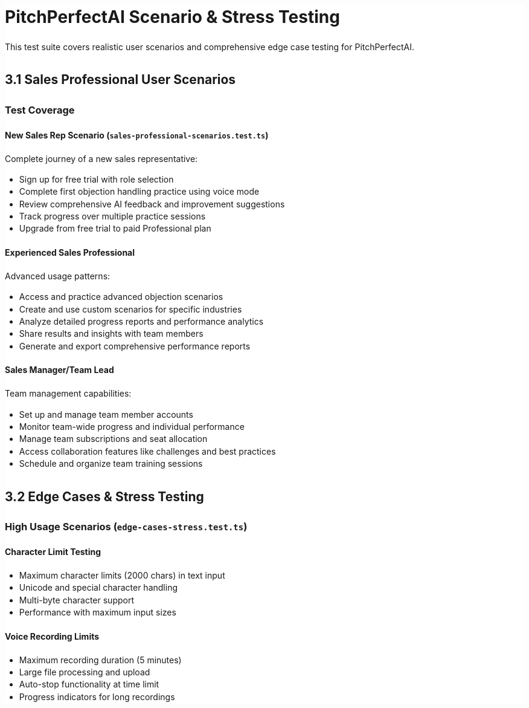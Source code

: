 # PitchPerfectAI Scenario & Stress Testing

This test suite covers realistic user scenarios and comprehensive edge case testing for PitchPerfectAI.

## 3.1 Sales Professional User Scenarios

### Test Coverage

#### New Sales Rep Scenario (`sales-professional-scenarios.test.ts`)
Complete journey of a new sales representative:
- Sign up for free trial with role selection
- Complete first objection handling practice using voice mode
- Review comprehensive AI feedback and improvement suggestions
- Track progress over multiple practice sessions
- Upgrade from free trial to paid Professional plan

#### Experienced Sales Professional
Advanced usage patterns:
- Access and practice advanced objection scenarios
- Create and use custom scenarios for specific industries
- Analyze detailed progress reports and performance analytics
- Share results and insights with team members
- Generate and export comprehensive performance reports

#### Sales Manager/Team Lead
Team management capabilities:
- Set up and manage team member accounts
- Monitor team-wide progress and individual performance
- Manage team subscriptions and seat allocation
- Access collaboration features like challenges and best practices
- Schedule and organize team training sessions

## 3.2 Edge Cases & Stress Testing

### High Usage Scenarios (`edge-cases-stress.test.ts`)

#### Character Limit Testing
- Maximum character limits (2000 chars) in text input
- Unicode and special character handling
- Multi-byte character support
- Performance with maximum input sizes

#### Voice Recording Limits
- Maximum recording duration (5 minutes)
- Large file processing and upload
- Auto-stop functionality at time limit
- Progress indicators for long recordings
